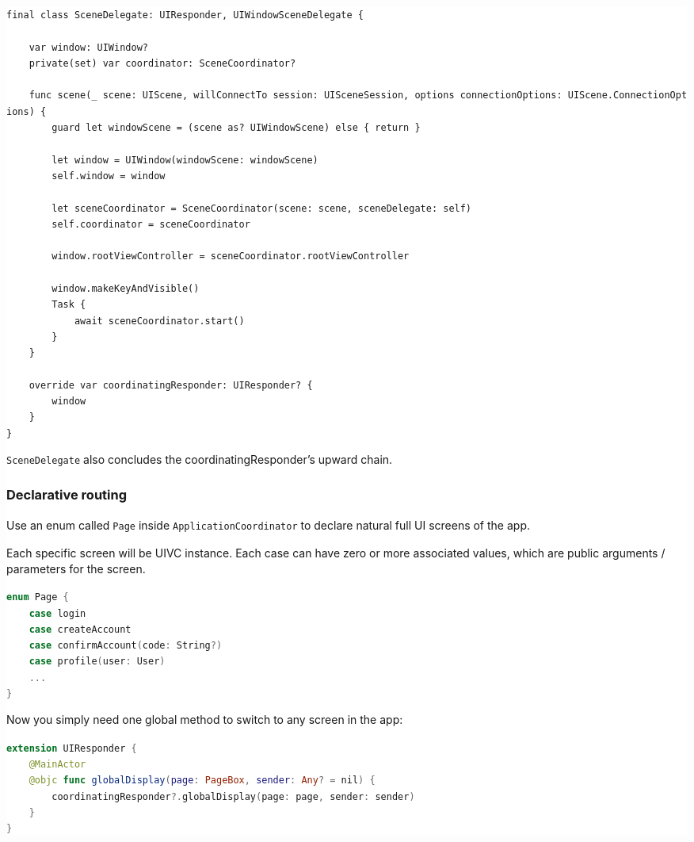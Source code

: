 ```
final class SceneDelegate: UIResponder, UIWindowSceneDelegate {

	var window: UIWindow?
	private(set) var coordinator: SceneCoordinator?

	func scene(_ scene: UIScene, willConnectTo session: UISceneSession, options connectionOptions: UIScene.ConnectionOptions) {
		guard let windowScene = (scene as? UIWindowScene) else { return }
		
		let window = UIWindow(windowScene: windowScene)
		self.window = window
		
		let sceneCoordinator = SceneCoordinator(scene: scene, sceneDelegate: self)
		self.coordinator = sceneCoordinator

		window.rootViewController = sceneCoordinator.rootViewController

		window.makeKeyAndVisible()
		Task {
			await sceneCoordinator.start()
		}
	}
	
	override var coordinatingResponder: UIResponder? {
		window
	}
}
```

`SceneDelegate` also concludes the coordinatingResponder’s upward chain.

### Declarative routing

Use an enum called `Page` inside `ApplicationCoordinator` to declare natural full UI screens of the app.

Each specific screen will be UIVC instance. Each case can have zero or more associated values, which are public arguments / parameters for the screen.

```swift
enum Page {
	case login
	case createAccount
	case confirmAccount(code: String?)
	case profile(user: User)
	...
}
```

Now you simply need one global method to switch to any screen in the app:

```swift
extension UIResponder {
	@MainActor
	@objc func globalDisplay(page: PageBox, sender: Any? = nil) {
		coordinatingResponder?.globalDisplay(page: page, sender: sender)
	}
}
```
